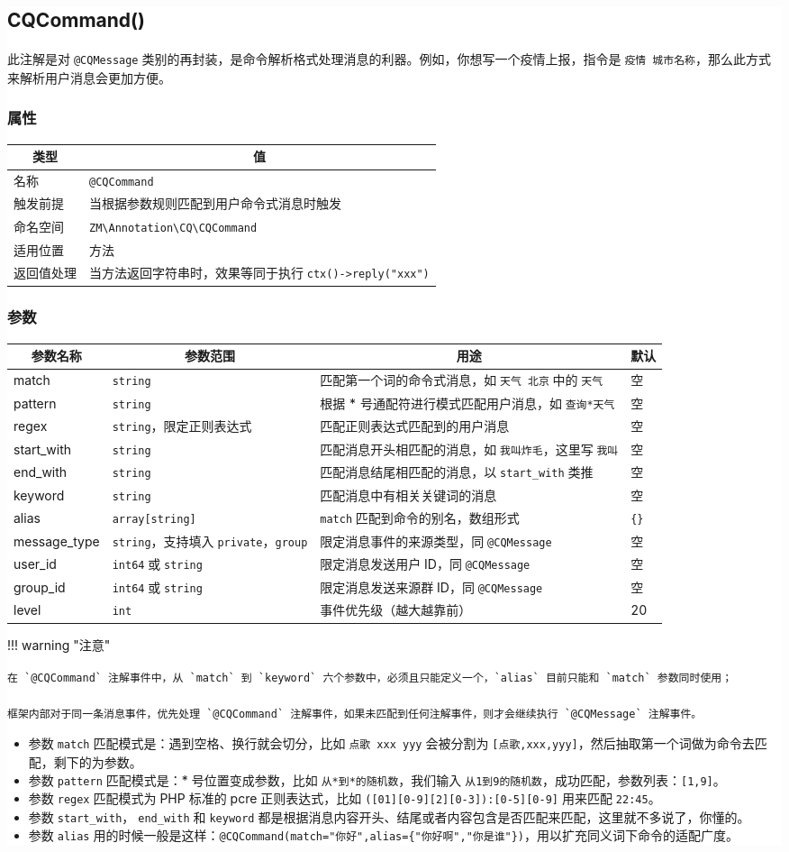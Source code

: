 ## CQCommand()

此注解是对 `@CQMessage` 类别的再封装，是命令解析格式处理消息的利器。例如，你想写一个疫情上报，指令是 `疫情 城市名称`，那么此方式来解析用户消息会更加方便。

### 属性

| 类型       | 值                                                       |
| ---------- | -------------------------------------------------------- |
| 名称       | `@CQCommand`                                             |
| 触发前提   | 当根据参数规则匹配到用户命令式消息时触发                 |
| 命名空间   | `ZM\Annotation\CQ\CQCommand`                             |
| 适用位置   | 方法                                                     |
| 返回值处理 | 当方法返回字符串时，效果等同于执行 `ctx()->reply("xxx")` |

### 参数

| 参数名称     | 参数范围                              | 用途                                                   | 默认 |
| ------------ | ------------------------------------- | ------------------------------------------------------ | ---- |
| match        | `string`                              | 匹配第一个词的命令式消息，如 `天气 北京` 中的 `天气`   | 空   |
| pattern      | `string`                              | 根据 * 号通配符进行模式匹配用户消息，如 `查询*天气`    | 空   |
| regex        | `string`，限定正则表达式              | 匹配正则表达式匹配到的用户消息                         | 空   |
| start_with   | `string`                              | 匹配消息开头相匹配的消息，如 `我叫炸毛`，这里写 `我叫` | 空   |
| end_with     | `string`                              | 匹配消息结尾相匹配的消息，以 `start_with` 类推         | 空   |
| keyword      | `string`                              | 匹配消息中有相关关键词的消息                           | 空   |
| alias        | `array[string]`                       | `match` 匹配到命令的别名，数组形式                     | `{}` |
| message_type | `string`，支持填入 `private`，`group` | 限定消息事件的来源类型，同 `@CQMessage`                | 空   |
| user_id      | `int64` 或 `string`                   | 限定消息发送用户 ID，同 `@CQMessage`                   | 空   |
| group_id     | `int64` 或 `string`                   | 限定消息发送来源群 ID，同 `@CQMessage`                 | 空   |
| level        | `int`                                 | 事件优先级（越大越靠前）                               | 20   |

!!! warning "注意"

	在 `@CQCommand` 注解事件中，从 `match` 到 `keyword` 六个参数中，必须且只能定义一个，`alias` 目前只能和 `match` 参数同时使用；
	
	框架内部对于同一条消息事件，优先处理 `@CQCommand` 注解事件，如果未匹配到任何注解事件，则才会继续执行 `@CQMessage` 注解事件。

- 参数 `match` 匹配模式是：遇到空格、换行就会切分，比如 `点歌 xxx yyy` 会被分割为 `[点歌,xxx,yyy]`，然后抽取第一个词做为命令去匹配，剩下的为参数。
- 参数 `pattern` 匹配模式是：\* 号位置变成参数，比如 `从*到*的随机数`，我们输入 `从1到9的随机数`，成功匹配，参数列表：`[1,9]`。
- 参数 `regex` 匹配模式为 PHP 标准的 pcre 正则表达式，比如 `([01][0-9][2][0-3]):[0-5][0-9]` 用来匹配 `22:45`。
- 参数 `start_with`， `end_with` 和 `keyword` 都是根据消息内容开头、结尾或者内容包含是否匹配来匹配，这里就不多说了，你懂的。
- 参数 `alias` 用的时候一般是这样：`@CQCommand(match="你好",alias={"你好啊","你是谁"})`，用以扩充同义词下命令的适配广度。
